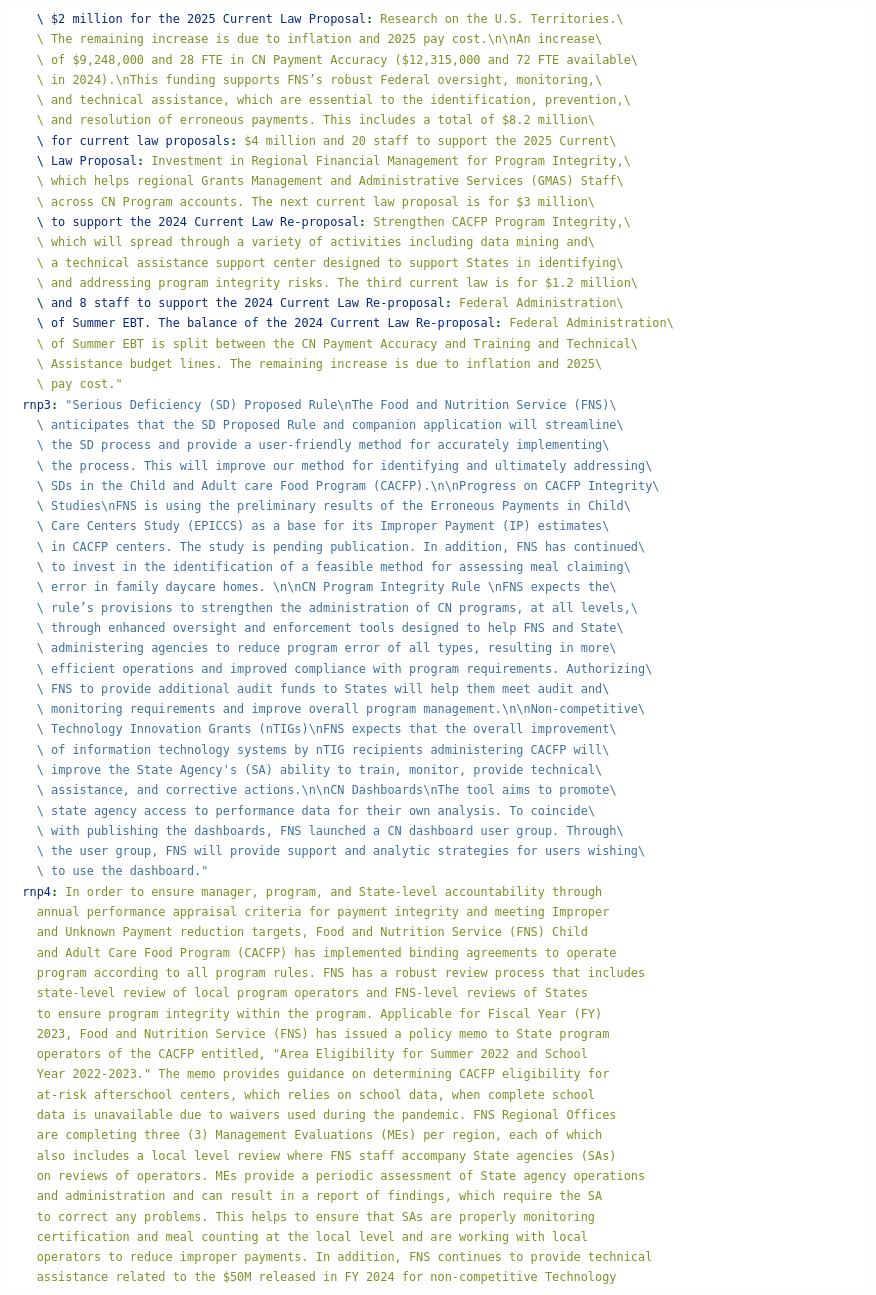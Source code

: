 ```yaml
    \ $2 million for the 2025 Current Law Proposal: Research on the U.S. Territories.\
    \ The remaining increase is due to inflation and 2025 pay cost.\n\nAn increase\
    \ of $9,248,000 and 28 FTE in CN Payment Accuracy ($12,315,000 and 72 FTE available\
    \ in 2024).\nThis funding supports FNS’s robust Federal oversight, monitoring,\
    \ and technical assistance, which are essential to the identification, prevention,\
    \ and resolution of erroneous payments. This includes a total of $8.2 million\
    \ for current law proposals: $4 million and 20 staff to support the 2025 Current\
    \ Law Proposal: Investment in Regional Financial Management for Program Integrity,\
    \ which helps regional Grants Management and Administrative Services (GMAS) Staff\
    \ across CN Program accounts. The next current law proposal is for $3 million\
    \ to support the 2024 Current Law Re-proposal: Strengthen CACFP Program Integrity,\
    \ which will spread through a variety of activities including data mining and\
    \ a technical assistance support center designed to support States in identifying\
    \ and addressing program integrity risks. The third current law is for $1.2 million\
    \ and 8 staff to support the 2024 Current Law Re-proposal: Federal Administration\
    \ of Summer EBT. The balance of the 2024 Current Law Re-proposal: Federal Administration\
    \ of Summer EBT is split between the CN Payment Accuracy and Training and Technical\
    \ Assistance budget lines. The remaining increase is due to inflation and 2025\
    \ pay cost."
  rnp3: "Serious Deficiency (SD) Proposed Rule\nThe Food and Nutrition Service (FNS)\
    \ anticipates that the SD Proposed Rule and companion application will streamline\
    \ the SD process and provide a user-friendly method for accurately implementing\
    \ the process. This will improve our method for identifying and ultimately addressing\
    \ SDs in the Child and Adult care Food Program (CACFP).\n\nProgress on CACFP Integrity\
    \ Studies\nFNS is using the preliminary results of the Erroneous Payments in Child\
    \ Care Centers Study (EPICCS) as a base for its Improper Payment (IP) estimates\
    \ in CACFP centers. The study is pending publication. In addition, FNS has continued\
    \ to invest in the identification of a feasible method for assessing meal claiming\
    \ error in family daycare homes. \n\nCN Program Integrity Rule \nFNS expects the\
    \ rule’s provisions to strengthen the administration of CN programs, at all levels,\
    \ through enhanced oversight and enforcement tools designed to help FNS and State\
    \ administering agencies to reduce program error of all types, resulting in more\
    \ efficient operations and improved compliance with program requirements. Authorizing\
    \ FNS to provide additional audit funds to States will help them meet audit and\
    \ monitoring requirements and improve overall program management.\n\nNon-competitive\
    \ Technology Innovation Grants (nTIGs)\nFNS expects that the overall improvement\
    \ of information technology systems by nTIG recipients administering CACFP will\
    \ improve the State Agency's (SA) ability to train, monitor, provide technical\
    \ assistance, and corrective actions.\n\nCN Dashboards\nThe tool aims to promote\
    \ state agency access to performance data for their own analysis. To coincide\
    \ with publishing the dashboards, FNS launched a CN dashboard user group. Through\
    \ the user group, FNS will provide support and analytic strategies for users wishing\
    \ to use the dashboard."
  rnp4: In order to ensure manager, program, and State-level accountability through
    annual performance appraisal criteria for payment integrity and meeting Improper
    and Unknown Payment reduction targets, Food and Nutrition Service (FNS) Child
    and Adult Care Food Program (CACFP) has implemented binding agreements to operate
    program according to all program rules. FNS has a robust review process that includes
    state-level review of local program operators and FNS-level reviews of States
    to ensure program integrity within the program. Applicable for Fiscal Year (FY)
    2023, Food and Nutrition Service (FNS) has issued a policy memo to State program
    operators of the CACFP entitled, "Area Eligibility for Summer 2022 and School
    Year 2022-2023." The memo provides guidance on determining CACFP eligibility for
    at-risk afterschool centers, which relies on school data, when complete school
    data is unavailable due to waivers used during the pandemic. FNS Regional Offices
    are completing three (3) Management Evaluations (MEs) per region, each of which
    also includes a local level review where FNS staff accompany State agencies (SAs)
    on reviews of operators. MEs provide a periodic assessment of State agency operations
    and administration and can result in a report of findings, which require the SA
    to correct any problems. This helps to ensure that SAs are properly monitoring
    certification and meal counting at the local level and are working with local
    operators to reduce improper payments. In addition, FNS continues to provide technical
    assistance related to the $50M released in FY 2024 for non-competitive Technology
```